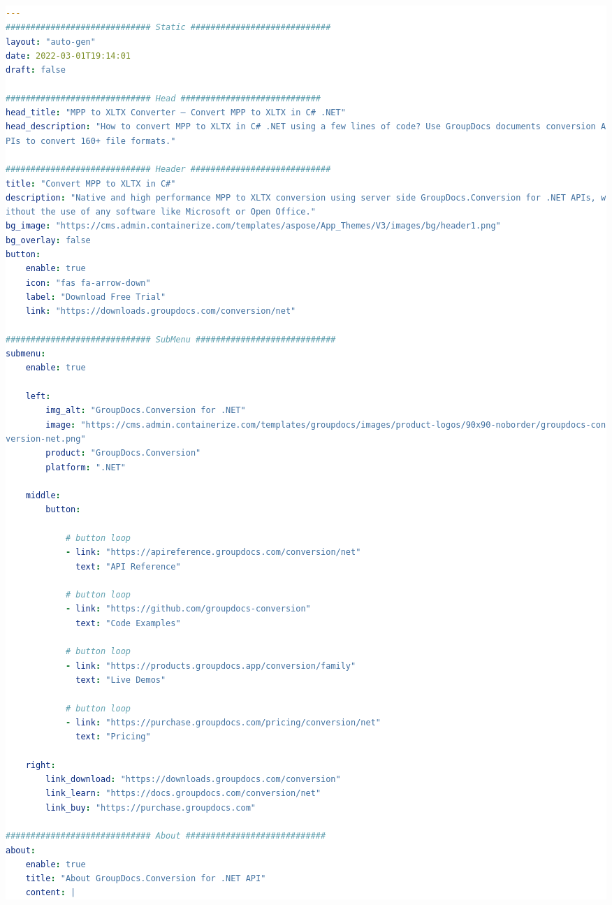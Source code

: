 ```yaml
---
############################# Static ############################
layout: "auto-gen"
date: 2022-03-01T19:14:01
draft: false

############################# Head ############################
head_title: "MPP to XLTX Converter – Convert MPP to XLTX in C# .NET"
head_description: "How to convert MPP to XLTX in C# .NET using a few lines of code? Use GroupDocs documents conversion APIs to convert 160+ file formats."

############################# Header ############################
title: "Convert MPP to XLTX in C#"
description: "Native and high performance MPP to XLTX conversion using server side GroupDocs.Conversion for .NET APIs, without the use of any software like Microsoft or Open Office."
bg_image: "https://cms.admin.containerize.com/templates/aspose/App_Themes/V3/images/bg/header1.png"
bg_overlay: false
button:
    enable: true
    icon: "fas fa-arrow-down"
    label: "Download Free Trial"
    link: "https://downloads.groupdocs.com/conversion/net"

############################# SubMenu ############################
submenu:
    enable: true

    left:
        img_alt: "GroupDocs.Conversion for .NET"
        image: "https://cms.admin.containerize.com/templates/groupdocs/images/product-logos/90x90-noborder/groupdocs-conversion-net.png"
        product: "GroupDocs.Conversion"
        platform: ".NET"

    middle:
        button:

            # button loop
            - link: "https://apireference.groupdocs.com/conversion/net"
              text: "API Reference"

            # button loop
            - link: "https://github.com/groupdocs-conversion"
              text: "Code Examples"

            # button loop
            - link: "https://products.groupdocs.app/conversion/family"
              text: "Live Demos"

            # button loop
            - link: "https://purchase.groupdocs.com/pricing/conversion/net"
              text: "Pricing"

    right:
        link_download: "https://downloads.groupdocs.com/conversion"
        link_learn: "https://docs.groupdocs.com/conversion/net"
        link_buy: "https://purchase.groupdocs.com"

############################# About ############################
about:
    enable: true
    title: "About GroupDocs.Conversion for .NET API"
    content: |
```